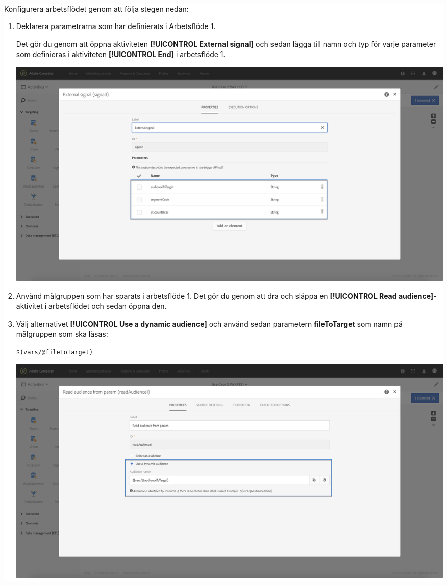 Konfigurera arbetsflödet genom att följa stegen nedan:

1. Deklarera parametrarna som har definierats i Arbetsflöde 1.

   Det gör du genom att öppna aktiviteten **[!UICONTROL External signal]** och sedan lägga till namn och typ för varje parameter som definieras i aktiviteten **[!UICONTROL End]** i arbetsflöde 1.

   ![](assets/extsignal_uc8.png)

1. Använd målgruppen som har sparats i arbetsflöde 1. Det gör du genom att dra och släppa en **[!UICONTROL Read audience]**-aktivitet i arbetsflödet och sedan öppna den.
1. Välj alternativet **[!UICONTROL Use a dynamic audience]** och använd sedan parametern **fileToTarget** som namn på målgruppen som ska läsas:

   ```
   $(vars/@fileToTarget)
   ```

   ![](assets/extsignal_uc9.png)
